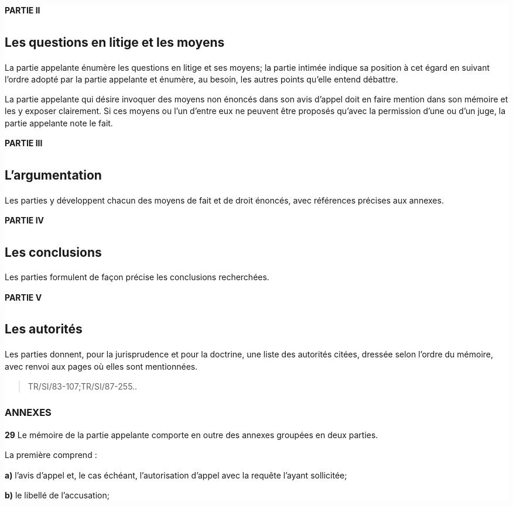 

**PARTIE II**
## Les questions en litige et les moyens


La partie appelante énumère les questions en litige et ses moyens; la partie intimée indique sa position à cet égard en suivant l’ordre adopté par la partie appelante et énumère, au besoin, les autres points qu’elle entend débattre.



La partie appelante qui désire invoquer des moyens non énoncés dans son avis d’appel doit en faire mention dans son mémoire et les y exposer clairement. Si ces moyens ou l’un d’entre eux ne peuvent être proposés qu’avec la permission d’une ou d’un juge, la partie appelante note le fait.



**PARTIE III**
## L’argumentation


Les parties y développent chacun des moyens de fait et de droit énoncés, avec références précises aux annexes.



**PARTIE IV**
## Les conclusions


Les parties formulent de façon précise les conclusions recherchées.



**PARTIE V**
## Les autorités


Les parties donnent, pour la jurisprudence et pour la doctrine, une liste des autorités citées, dressée selon l’ordre du mémoire, avec renvoi aux pages où elles sont mentionnées.
> TR/SI/83-107;TR/SI/87-255..




### **ANNEXES**


**29** Le mémoire de la partie appelante comporte en outre des annexes groupées en deux parties.



La première comprend :



**a)** l’avis d’appel et, le cas échéant, l’autorisation d’appel avec la requête l’ayant sollicitée;



**b)** le libellé de l’accusation;
